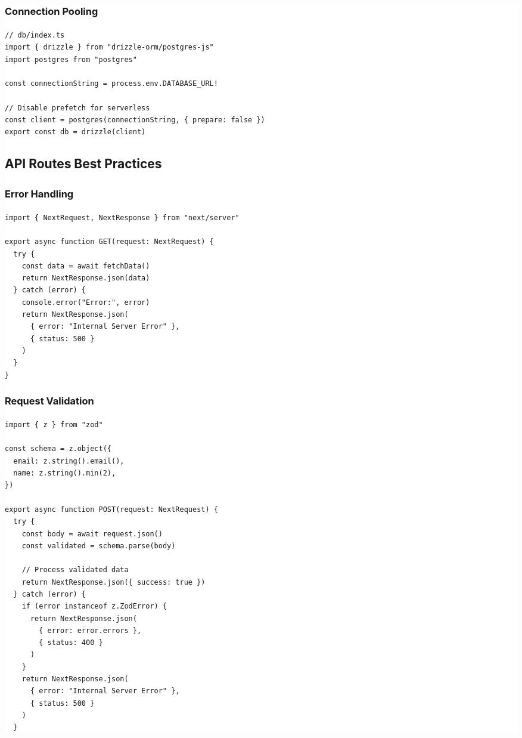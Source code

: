 ### Connection Pooling

```tsx
// db/index.ts
import { drizzle } from "drizzle-orm/postgres-js"
import postgres from "postgres"

const connectionString = process.env.DATABASE_URL!

// Disable prefetch for serverless
const client = postgres(connectionString, { prepare: false })
export const db = drizzle(client)
```

## API Routes Best Practices

### Error Handling

```tsx
import { NextRequest, NextResponse } from "next/server"

export async function GET(request: NextRequest) {
  try {
    const data = await fetchData()
    return NextResponse.json(data)
  } catch (error) {
    console.error("Error:", error)
    return NextResponse.json(
      { error: "Internal Server Error" },
      { status: 500 }
    )
  }
}
```

### Request Validation

```tsx
import { z } from "zod"

const schema = z.object({
  email: z.string().email(),
  name: z.string().min(2),
})

export async function POST(request: NextRequest) {
  try {
    const body = await request.json()
    const validated = schema.parse(body)
    
    // Process validated data
    return NextResponse.json({ success: true })
  } catch (error) {
    if (error instanceof z.ZodError) {
      return NextResponse.json(
        { error: error.errors },
        { status: 400 }
      )
    }
    return NextResponse.json(
      { error: "Internal Server Error" },
      { status: 500 }
    )
  }
```